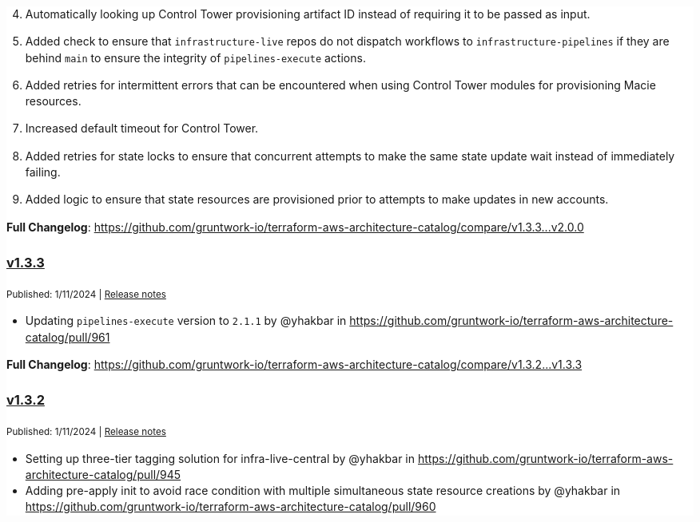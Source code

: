 4. Automatically looking up Control Tower provisioning artifact ID instead of requiring it to be passed as input. 
5. Added check to ensure that `infrastructure-live` repos do not dispatch workflows to `infrastructure-pipelines` if they are behind `main` to ensure the integrity of `pipelines-execute` actions.


1. Added retries for intermittent errors that can be encountered when using Control Tower modules for provisioning Macie resources.
2. Increased default timeout for Control Tower.
3. Added retries for state locks to ensure that concurrent attempts to make the same state update wait instead of immediately failing.
4. Added logic to ensure that state resources are provisioned prior to attempts to make updates in new accounts.

**Full Changelog**: https://github.com/gruntwork-io/terraform-aws-architecture-catalog/compare/v1.3.3...v2.0.0

</div>


### [v1.3.3](https://github.com/gruntwork-io/terraform-aws-architecture-catalog/releases/tag/v1.3.3)

<p style={{marginTop: "-20px", marginBottom: "10px"}}>
  <small>Published: 1/11/2024 | <a href="https://github.com/gruntwork-io/terraform-aws-architecture-catalog/releases/tag/v1.3.3">Release notes</a></small>
</p>

<div style={{"overflow":"hidden","textOverflow":"ellipsis","display":"-webkit-box","WebkitLineClamp":10,"lineClamp":10,"WebkitBoxOrient":"vertical"}}>

  * Updating `pipelines-execute` version to `2.1.1` by @yhakbar in https://github.com/gruntwork-io/terraform-aws-architecture-catalog/pull/961


**Full Changelog**: https://github.com/gruntwork-io/terraform-aws-architecture-catalog/compare/v1.3.2...v1.3.3

</div>


### [v1.3.2](https://github.com/gruntwork-io/terraform-aws-architecture-catalog/releases/tag/v1.3.2)

<p style={{marginTop: "-20px", marginBottom: "10px"}}>
  <small>Published: 1/11/2024 | <a href="https://github.com/gruntwork-io/terraform-aws-architecture-catalog/releases/tag/v1.3.2">Release notes</a></small>
</p>

<div style={{"overflow":"hidden","textOverflow":"ellipsis","display":"-webkit-box","WebkitLineClamp":10,"lineClamp":10,"WebkitBoxOrient":"vertical"}}>

  * Setting up three-tier tagging solution for infra-live-central by @yhakbar in https://github.com/gruntwork-io/terraform-aws-architecture-catalog/pull/945
* Adding pre-apply init to avoid race condition with multiple simultaneous state resource creations by @yhakbar in https://github.com/gruntwork-io/terraform-aws-architecture-catalog/pull/960

